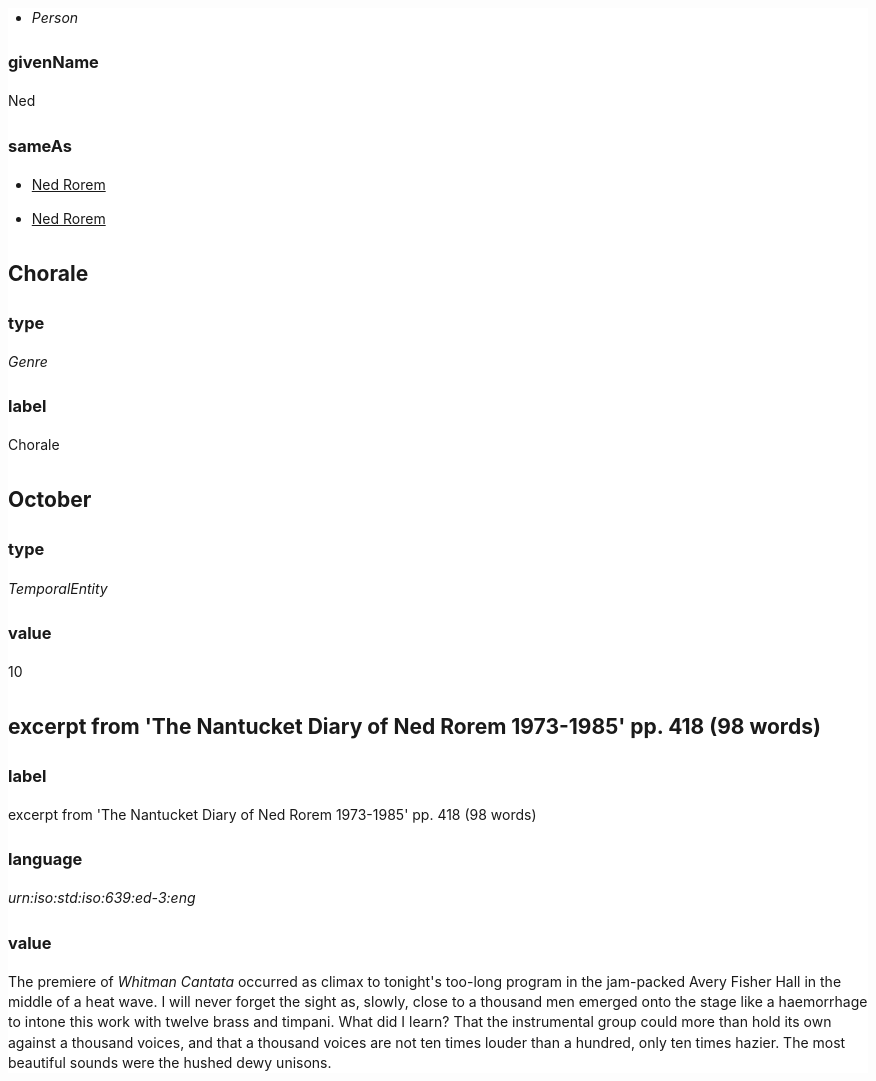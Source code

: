  - *Person*

### givenName


Ned

### sameAs

 - [Ned Rorem](#Ned-Rorem)

 - [Ned Rorem](#Ned-Rorem)

## Chorale

### type


*Genre*

### label


Chorale

## October

### type


*TemporalEntity*

### value


10

## excerpt from 'The Nantucket Diary of Ned Rorem 1973-1985' pp. 418 (98 words)

### label


excerpt from 'The Nantucket Diary of Ned Rorem 1973-1985' pp. 418 (98 words)

### language


*urn:iso:std:iso:639:ed-3:eng*

### value


<p>The premiere of <em>Whitman Cantata</em> occurred as climax to tonight's too-long program in the jam-packed Avery Fisher Hall in the middle of a heat wave. I will never forget the sight as, slowly, close to a thousand men emerged onto the stage like a haemorrhage to intone this work with twelve brass and timpani. What did I learn? That the instrumental group could more than hold its own against a thousand voices, and that a thousand voices are not ten times louder than a hundred, only ten times hazier. The most beautiful sounds were the hushed dewy unisons.</p>
